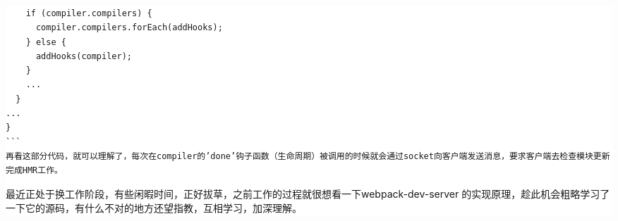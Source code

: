         if (compiler.compilers) {
          compiler.compilers.forEach(addHooks);
        } else {
          addHooks(compiler);
        }
        ...
      }
    ...
    }
    ```
    再看这部分代码，就可以理解了，每次在compiler的’done’钩子函数（生命周期）被调用的时候就会通过socket向客户端发送消息，要求客户端去检查模块更新完成HMR工作。

最近正处于换工作阶段，有些闲暇时间，正好拔草，之前工作的过程就很想看一下webpack-dev-server 的实现原理，趁此机会粗略学习了一下它的源码，有什么不对的地方还望指教，互相学习，加深理解。